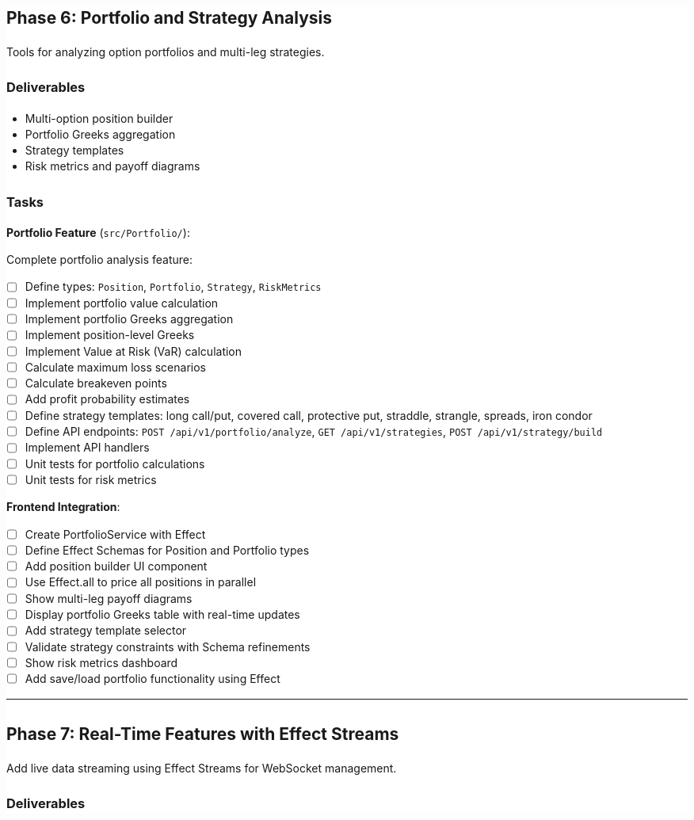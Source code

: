 ## Phase 6: Portfolio and Strategy Analysis

Tools for analyzing option portfolios and multi-leg strategies.

### Deliverables

- Multi-option position builder
- Portfolio Greeks aggregation
- Strategy templates
- Risk metrics and payoff diagrams

### Tasks

**Portfolio Feature** (`src/Portfolio/`):

Complete portfolio analysis feature:

- [ ] Define types: `Position`, `Portfolio`, `Strategy`, `RiskMetrics`
- [ ] Implement portfolio value calculation
- [ ] Implement portfolio Greeks aggregation
- [ ] Implement position-level Greeks
- [ ] Implement Value at Risk (VaR) calculation
- [ ] Calculate maximum loss scenarios
- [ ] Calculate breakeven points
- [ ] Add profit probability estimates
- [ ] Define strategy templates: long call/put, covered call, protective put,
      straddle, strangle, spreads, iron condor
- [ ] Define API endpoints: `POST /api/v1/portfolio/analyze`,
      `GET /api/v1/strategies`, `POST /api/v1/strategy/build`
- [ ] Implement API handlers
- [ ] Unit tests for portfolio calculations
- [ ] Unit tests for risk metrics

**Frontend Integration**:

- [ ] Create PortfolioService with Effect
- [ ] Define Effect Schemas for Position and Portfolio types
- [ ] Add position builder UI component
- [ ] Use Effect.all to price all positions in parallel
- [ ] Show multi-leg payoff diagrams
- [ ] Display portfolio Greeks table with real-time updates
- [ ] Add strategy template selector
- [ ] Validate strategy constraints with Schema refinements
- [ ] Show risk metrics dashboard
- [ ] Add save/load portfolio functionality using Effect

---

## Phase 7: Real-Time Features with Effect Streams

Add live data streaming using Effect Streams for WebSocket management.

### Deliverables
